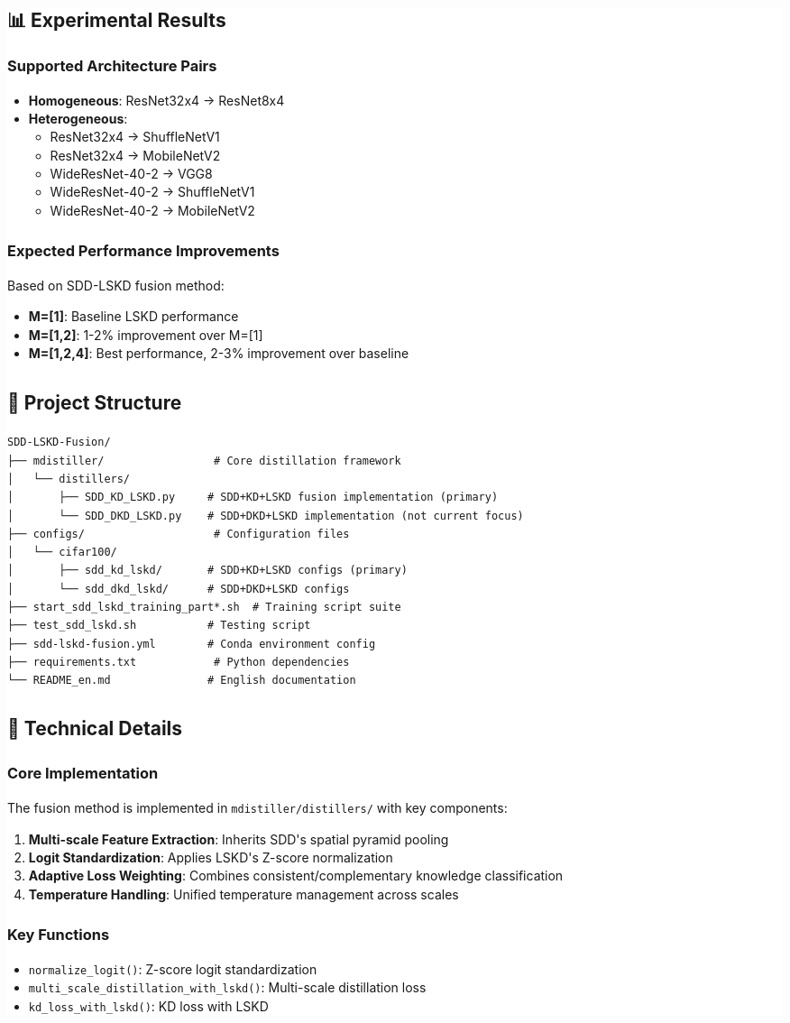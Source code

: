 ## 📊 Experimental Results

### Supported Architecture Pairs
- **Homogeneous**: ResNet32x4 → ResNet8x4
- **Heterogeneous**:
  - ResNet32x4 → ShuffleNetV1
  - ResNet32x4 → MobileNetV2
  - WideResNet-40-2 → VGG8
  - WideResNet-40-2 → ShuffleNetV1
  - WideResNet-40-2 → MobileNetV2

### Expected Performance Improvements
Based on SDD-LSKD fusion method:
- **M=[1]**: Baseline LSKD performance
- **M=[1,2]**: 1-2% improvement over M=[1]
- **M=[1,2,4]**: Best performance, 2-3% improvement over baseline

## 📁 Project Structure

```
SDD-LSKD-Fusion/
├── mdistiller/                 # Core distillation framework
│   └── distillers/
│       ├── SDD_KD_LSKD.py     # SDD+KD+LSKD fusion implementation (primary)
│       └── SDD_DKD_LSKD.py    # SDD+DKD+LSKD implementation (not current focus)
├── configs/                    # Configuration files
│   └── cifar100/
│       ├── sdd_kd_lskd/       # SDD+KD+LSKD configs (primary)
│       └── sdd_dkd_lskd/      # SDD+DKD+LSKD configs
├── start_sdd_lskd_training_part*.sh  # Training script suite
├── test_sdd_lskd.sh           # Testing script
├── sdd-lskd-fusion.yml        # Conda environment config
├── requirements.txt            # Python dependencies
└── README_en.md               # English documentation
```

## 🔬 Technical Details

### Core Implementation

The fusion method is implemented in `mdistiller/distillers/` with key components:

1. **Multi-scale Feature Extraction**: Inherits SDD's spatial pyramid pooling
2. **Logit Standardization**: Applies LSKD's Z-score normalization
3. **Adaptive Loss Weighting**: Combines consistent/complementary knowledge classification
4. **Temperature Handling**: Unified temperature management across scales

### Key Functions
- `normalize_logit()`: Z-score logit standardization
- `multi_scale_distillation_with_lskd()`: Multi-scale distillation loss
- `kd_loss_with_lskd()`: KD loss with LSKD
